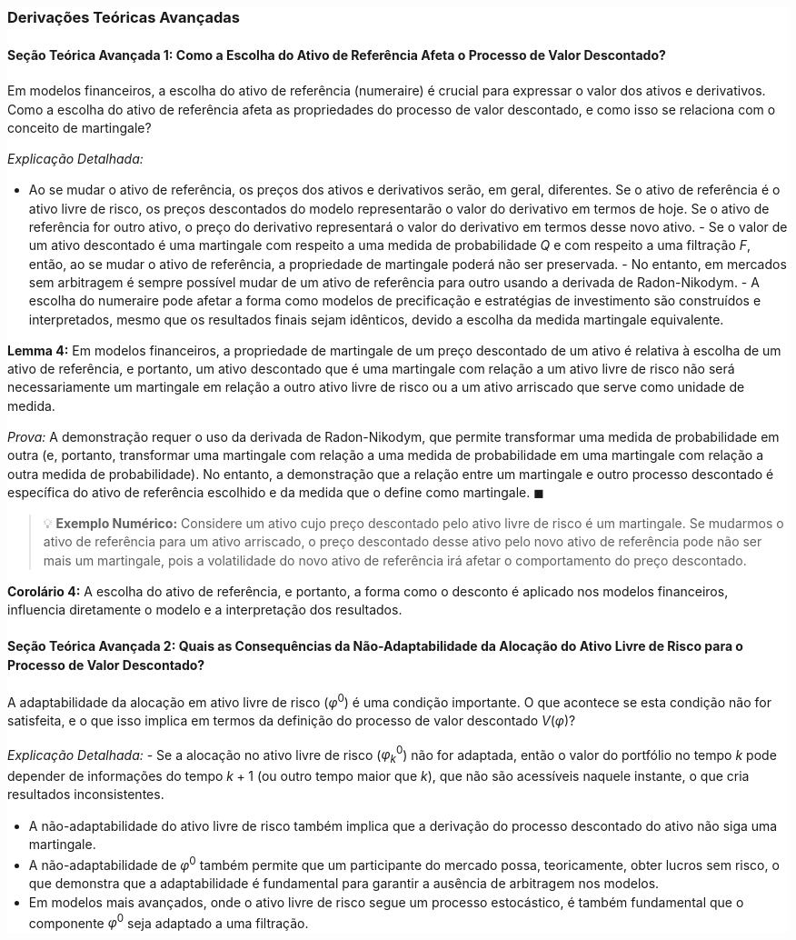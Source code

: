 ### Derivações Teóricas Avançadas

#### Seção Teórica Avançada 1:  Como a Escolha do Ativo de Referência Afeta o Processo de Valor Descontado?

Em modelos financeiros, a escolha do ativo de referência (numeraire) é crucial para expressar o valor dos ativos e derivativos. Como a escolha do ativo de referência afeta as propriedades do processo de valor descontado, e como isso se relaciona com o conceito de martingale?

*Explicação Detalhada:*
   -   Ao se mudar o ativo de referência, os preços dos ativos e derivativos serão, em geral, diferentes. Se o ativo de referência é o ativo livre de risco, os preços descontados do modelo representarão o valor do derivativo em termos de hoje. Se o ativo de referência for outro ativo, o preço do derivativo representará o valor do derivativo em termos desse novo ativo.
    -  Se o valor de um ativo descontado é uma martingale com respeito a uma medida de probabilidade $Q$ e com respeito a uma filtração $F$, então, ao se mudar o ativo de referência, a propriedade de martingale poderá não ser preservada.
    - No entanto, em mercados sem arbitragem é sempre possível mudar de um ativo de referência para outro usando a derivada de Radon-Nikodym.
    -  A escolha do numeraire pode afetar a forma como modelos de precificação e estratégias de investimento são construídos e interpretados, mesmo que os resultados finais sejam idênticos, devido a escolha da medida martingale equivalente.

**Lemma 4:** Em modelos financeiros, a propriedade de martingale de um preço descontado de um ativo é relativa à escolha de um ativo de referência, e portanto, um ativo descontado que é uma martingale com relação a um ativo livre de risco não será necessariamente um martingale em relação a outro ativo livre de risco ou a um ativo arriscado que serve como unidade de medida.

*Prova:* A demonstração requer o uso da derivada de Radon-Nikodym, que permite transformar uma medida de probabilidade em outra (e, portanto, transformar uma martingale com relação a uma medida de probabilidade em uma martingale com relação a outra medida de probabilidade).  No entanto, a demonstração que a relação entre um martingale e outro processo descontado é específica do ativo de referência escolhido e da medida que o define como martingale.  $\blacksquare$

> 💡 **Exemplo Numérico:**
Considere um ativo cujo preço descontado pelo ativo livre de risco é um martingale. Se mudarmos o ativo de referência para um ativo arriscado, o preço descontado desse ativo pelo novo ativo de referência pode não ser mais um martingale, pois a volatilidade do novo ativo de referência irá afetar o comportamento do preço descontado.

**Corolário 4:**  A escolha do ativo de referência, e portanto, a forma como o desconto é aplicado nos modelos financeiros, influencia diretamente o modelo e a interpretação dos resultados.

#### Seção Teórica Avançada 2:   Quais as Consequências da Não-Adaptabilidade da Alocação do Ativo Livre de Risco para o Processo de Valor Descontado?

A adaptabilidade da alocação em ativo livre de risco ($\varphi^0$) é uma condição importante.  O que acontece se esta condição não for satisfeita, e o que isso implica em termos da definição do processo de valor descontado $V(\varphi)$?

*Explicação Detalhada:*
    -   Se a alocação no ativo livre de risco ($\varphi^0_k$) não for adaptada, então o valor do portfólio no tempo $k$ pode depender de informações do tempo $k+1$ (ou outro tempo maior que $k$), que não são acessíveis naquele instante, o que cria resultados inconsistentes.
   -  A não-adaptabilidade do ativo livre de risco também implica que a derivação do processo descontado do ativo não siga uma martingale.
  -  A não-adaptabilidade de $\varphi^0$ também permite que um participante do mercado possa, teoricamente, obter lucros sem risco,  o que demonstra que a adaptabilidade é fundamental para garantir a ausência de arbitragem nos modelos.
   -   Em modelos mais avançados, onde o ativo livre de risco segue um processo estocástico, é também fundamental que o componente $\varphi^0$ seja adaptado a uma filtração.
